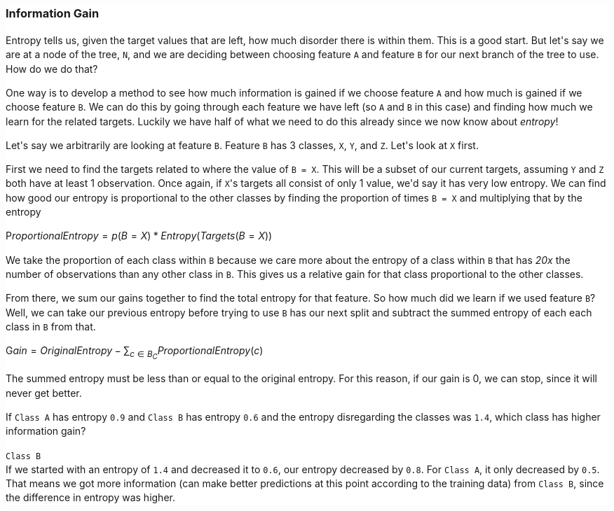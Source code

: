</answer>

</qinline>

### Information Gain

Entropy tells us, given the target values that are left, how much disorder there is within them. This is a good start. But let's say we are at a node of the tree, `N`, and we are deciding between choosing feature `A` and feature `B` for our next branch of the tree to use. How do we do that?

One way is to develop a method to see how much information is gained if we choose feature `A` and how much is gained if we choose feature `B`. We can do this by going through each feature we have left (so `A` and `B` in this case) and finding how much we learn for the related targets. Luckily we have half of what we need to do this already since we now know about *entropy*!

Let's say we arbitrarily are looking at feature `B`. Feature `B` has 3 classes, `X`, `Y`, and `Z`. Let's look at `X` first.

First we need to find the targets related to where the value of `B = X`. This will be a subset of our current targets, assuming `Y` and `Z` both have at least 1 observation. Once again, if `X`'s targets all consist of only 1 value, we'd say it has very low entropy. We can find how good our entropy is proportional to the other classes by finding the proportion of times `B = X` and multiplying that by the entropy

${\displaystyle \mathrm Proportional Entropy={p(B = X) * Entropy{(Targets{(B = X)})}}}$

We take the proportion of each class within `B` because we care more about the entropy of a class within `B` that has *20x* the number of observations than any other class in `B`. This gives us a relative gain for that class proportional to the other classes.

From there, we sum our gains together to find the total entropy for that feature. So how much did we learn if we used feature `B`? Well, we can take our previous entropy before trying to use `B` has our next split and subtract the summed entropy of each each class in `B` from that.

${\displaystyle \mathrm Gain=OriginalEntropy-{\sum _{c\in B_C}}{Proportional Entropy(c)}}$

The summed entropy must be less than or equal to the original entropy. For this reason, if our gain is 0, we can stop, since it will never get better.

<qinline>

<question>

If `Class A` has entropy `0.9` and `Class B` has entropy `0.6` and the entropy disregarding the classes was `1.4`, which class has higher information gain?

</question>

<answer>

`Class B`
<br>
If we started with an entropy of `1.4` and decreased it to `0.6`, our entropy decreased by `0.8`. For `Class A`, it only decreased by `0.5`. That means we got more information (can make better predictions at this point according to the training data) from `Class B`, since the difference in entropy was higher. 

</answer>
